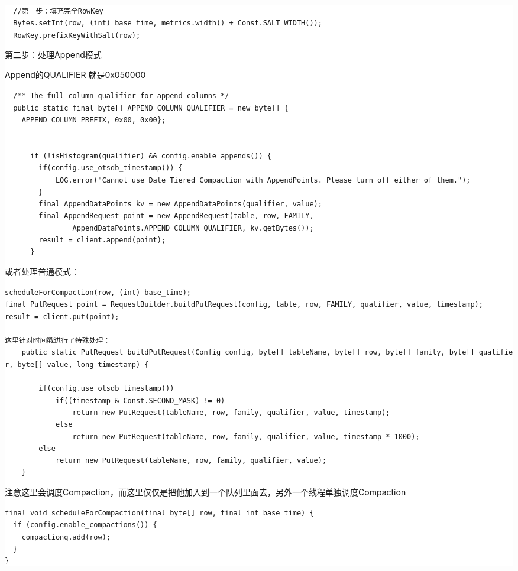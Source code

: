       //第一步：填充完全RowKey
      Bytes.setInt(row, (int) base_time, metrics.width() + Const.SALT_WIDTH());
      RowKey.prefixKeyWithSalt(row);

第二步：处理Append模式

Append的QUALIFIER 就是0x050000

```
  /** The full column qualifier for append columns */
  public static final byte[] APPEND_COLUMN_QUALIFIER = new byte[] {
    APPEND_COLUMN_PREFIX, 0x00, 0x00};


      if (!isHistogram(qualifier) && config.enable_appends()) {
        if(config.use_otsdb_timestamp()) {
            LOG.error("Cannot use Date Tiered Compaction with AppendPoints. Please turn off either of them.");
        }
        final AppendDataPoints kv = new AppendDataPoints(qualifier, value);
        final AppendRequest point = new AppendRequest(table, row, FAMILY,
                AppendDataPoints.APPEND_COLUMN_QUALIFIER, kv.getBytes());
        result = client.append(point);
      } 
```

或者处理普通模式：

```
scheduleForCompaction(row, (int) base_time);
final PutRequest point = RequestBuilder.buildPutRequest(config, table, row, FAMILY, qualifier, value, timestamp);
result = client.put(point);

这里针对时间戳进行了特殊处理：
    public static PutRequest buildPutRequest(Config config, byte[] tableName, byte[] row, byte[] family, byte[] qualifier, byte[] value, long timestamp) {
        
        if(config.use_otsdb_timestamp()) 
            if((timestamp & Const.SECOND_MASK) != 0)
                return new PutRequest(tableName, row, family, qualifier, value, timestamp);
            else
                return new PutRequest(tableName, row, family, qualifier, value, timestamp * 1000);
        else
            return new PutRequest(tableName, row, family, qualifier, value);
    }
```

注意这里会调度Compaction，而这里仅仅是把他加入到一个队列里面去，另外一个线程单独调度Compaction

```
final void scheduleForCompaction(final byte[] row, final int base_time) {
  if (config.enable_compactions()) {
    compactionq.add(row);
  }
}
```
